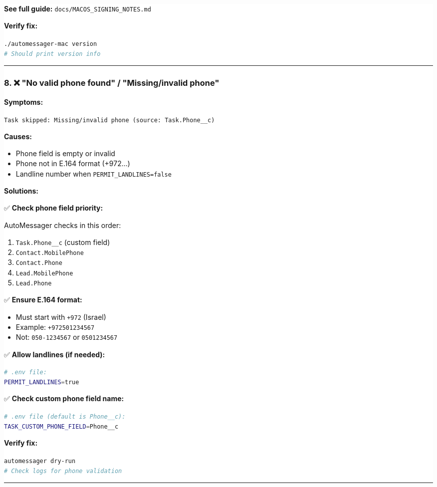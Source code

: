 **See full guide:** `docs/MACOS_SIGNING_NOTES.md`

**Verify fix:**
```bash
./automessager-mac version
# Should print version info
```

---

### 8. ❌ "No valid phone found" / "Missing/invalid phone"

**Symptoms:**
```
Task skipped: Missing/invalid phone (source: Task.Phone__c)
```

**Causes:**
- Phone field is empty or invalid
- Phone not in E.164 format (+972...)
- Landline number when `PERMIT_LANDLINES=false`

**Solutions:**

✅ **Check phone field priority:**

AutoMessager checks in this order:
1. `Task.Phone__c` (custom field)
2. `Contact.MobilePhone`
3. `Contact.Phone`
4. `Lead.MobilePhone`
5. `Lead.Phone`

✅ **Ensure E.164 format:**
- Must start with `+972` (Israel)
- Example: `+972501234567`
- Not: `050-1234567` or `0501234567`

✅ **Allow landlines (if needed):**
```bash
# .env file:
PERMIT_LANDLINES=true
```

✅ **Check custom phone field name:**
```bash
# .env file (default is Phone__c):
TASK_CUSTOM_PHONE_FIELD=Phone__c
```

**Verify fix:**
```bash
automessager dry-run
# Check logs for phone validation
```

---
